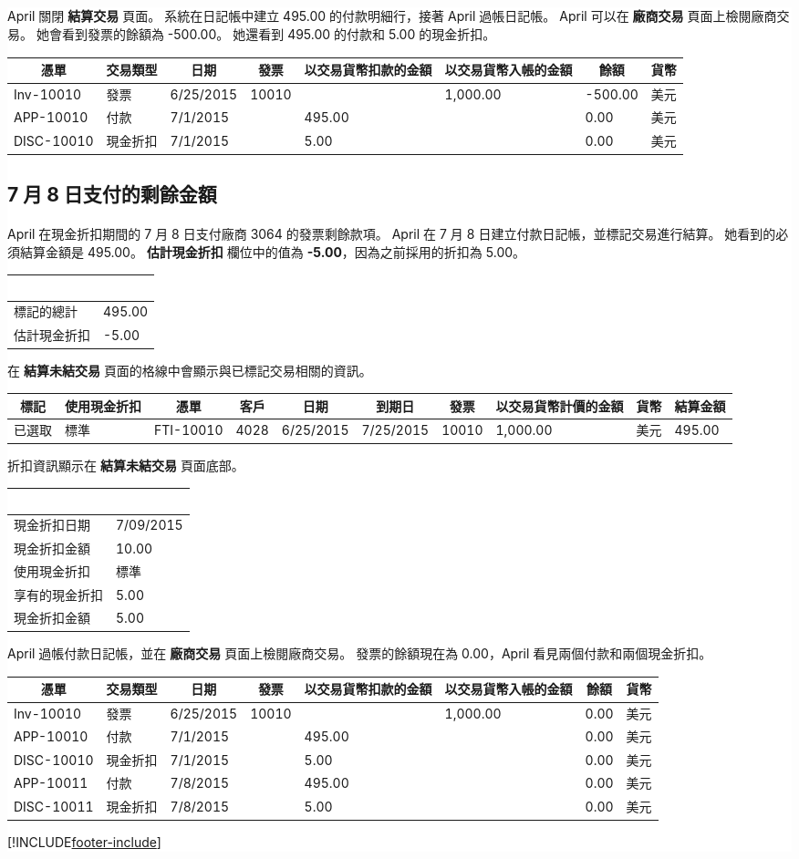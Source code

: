 April 關閉 **結算交易** 頁面。 系統在日記帳中建立 495.00 的付款明細行，接著 April 過帳日記帳。 April 可以在 **廠商交易** 頁面上檢閱廠商交易。 她會看到發票的餘額為 -500.00。 她還看到 495.00 的付款和 5.00 的現金折扣。

| 憑單    | 交易類型 | 日期      | 發票 | 以交易貨幣扣款的金額 | 以交易貨幣入帳的金額 | 餘額 | 貨幣 |
|------------|------------------|-----------|---------|--------------------------------------|---------------------------------------|---------|----------|
| Inv-10010  | 發票          | 6/25/2015 | 10010   |                                      | 1,000.00                              | -500.00 | 美元      |
| APP-10010  | 付款          | 7/1/2015  |         | 495.00                               |                                       | 0.00    | 美元      |
| DISC-10010 | 現金折扣    | 7/1/2015  |         | 5.00                                 |                                       | 0.00    | 美元      |

## <a name="remaining-amount-paid-on-july-8"></a>7 月 8 日支付的剩餘金額
April 在現金折扣期間的 7 月 8 日支付廠商 3064 的發票剩餘款項。 April 在 7 月 8 日建立付款日記帳，並標記交易進行結算。 她看到的必須結算金額是 495.00。 **估計現金折扣** 欄位中的值為 **-5.00**，因為之前採用的折扣為 5.00。

|  &nbsp;                 |  &nbsp; |
|-------------------------|--------|
| 標記的總計            | 495.00 |
| 估計現金折扣 | -5.00  |

在 **結算未結交易** 頁面的格線中會顯示與已標記交易相關的資訊。

| 標記     | 使用現金折扣 | 憑單   | 客戶 | 日期      | 到期日  | 發票 | 以交易貨幣計價的金額 | 貨幣 | 結算金額 |
|----------|-------------------|-----------|---------|-----------|-----------|---------|--------------------------------|----------|------------------|
| 已選取 | 標準            | FTI-10010 | 4028    | 6/25/2015 | 7/25/2015 | 10010   | 1,000.00                       | 美元      | 495.00           |

折扣資訊顯示在 **結算未結交易** 頁面底部。

|  &nbsp;                      | &nbsp;    |
|------------------------------|-----------|
| 現金折扣日期           | 7/09/2015 |
| 現金折扣金額         | 10.00     |
| 使用現金折扣            | 標準    |
| 享有的現金折扣          | 5.00      |
| 現金折扣金額 | 5.00      |

April 過帳付款日記帳，並在 **廠商交易** 頁面上檢閱廠商交易。 發票的餘額現在為 0.00，April 看見兩個付款和兩個現金折扣。

| 憑單    | 交易類型 | 日期      | 發票 | 以交易貨幣扣款的金額 | 以交易貨幣入帳的金額 | 餘額 | 貨幣 |
|------------|------------------|-----------|---------|--------------------------------------|---------------------------------------|---------|----------|
| Inv-10010  | 發票          | 6/25/2015 | 10010   |                                      | 1,000.00                              | 0.00    | 美元      |
| APP-10010  |  付款         | 7/1/2015  |         | 495.00                               |                                       | 0.00    | 美元      |
| DISC-10010 | 現金折扣    | 7/1/2015  |         | 5.00                                 |                                       | 0.00    | 美元      |
| APP-10011  | 付款          | 7/8/2015  |         | 495.00                               |                                       | 0.00    | 美元      |
| DISC-10011 | 現金折扣    | 7/8/2015  |         | 5.00                                 |                                       | 0.00    | 美元      |







[!INCLUDE[footer-include](../../includes/footer-banner.md)]
